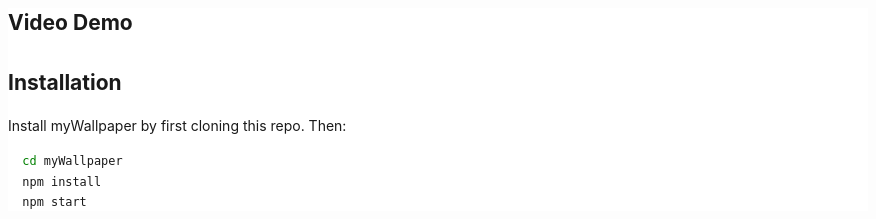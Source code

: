 ## Video Demo
<p>
<video width='270' height='600' controls>
   <source src='assets/app-imgs/Screen_Recording_20240601_182444_myWallpaper.mp4' type='video/mp4'>
</video>
<video width='270' height='600' controls>
   <source src='assets/app-imgs/Screen_Recording_20240601_182548_myWallpaper.mp4' type='video/mp4'>
</video>
</p>

## Installation

Install myWallpaper by first cloning this repo. Then:

```bash
  cd myWallpaper
  npm install
  npm start
```
    